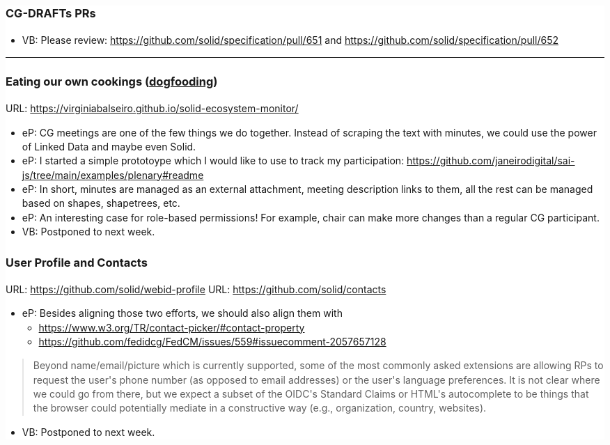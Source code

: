 ### CG-DRAFTs PRs
* VB: Please review: https://github.com/solid/specification/pull/651 and https://github.com/solid/specification/pull/652

---

### Eating our own cookings ([dogfooding](https://dbpedia.org/resource/Dogfooding))

URL: https://virginiabalseiro.github.io/solid-ecosystem-monitor/

* eP: CG meetings are one of the few things we do together. Instead of scraping the text with minutes, we could use the power of Linked Data and maybe even Solid.
* eP: I started a simple prototoype which I would like to use to track my participation: https://github.com/janeirodigital/sai-js/tree/main/examples/plenary#readme
* eP: In short, minutes are managed as an external attachment, meeting description links to them, all the rest can be managed based on shapes, shapetrees, etc.
* eP: An interesting case for role-based permissions! For example, chair can make more changes than a regular CG participant.
* VB: Postponed to next week. 

### User Profile and Contacts

URL: https://github.com/solid/webid-profile
URL: https://github.com/solid/contacts

* eP: Besides aligning those two efforts, we should also align them with
  * https://www.w3.org/TR/contact-picker/#contact-property
  * https://github.com/fedidcg/FedCM/issues/559#issuecomment-2057657128
> Beyond name/email/picture which is currently supported, some of the most commonly asked extensions are allowing RPs to request the user's phone number (as opposed to email addresses) or the user's language preferences. It is not clear where we could go from there, but we expect a subset of the OIDC's Standard Claims or HTML's autocomplete to be things that the browser could potentially mediate in a constructive way (e.g., organization, country, websites).
* VB: Postponed to next week. 
